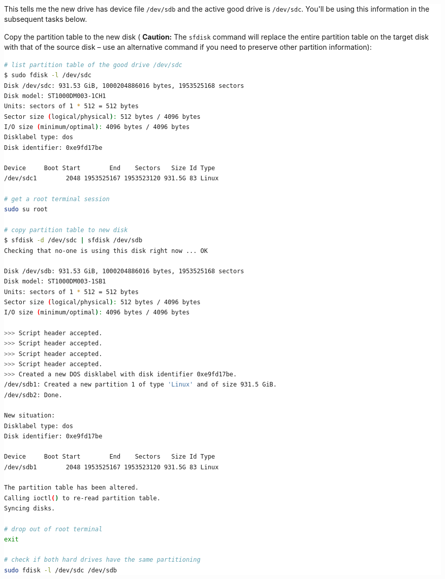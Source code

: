 
This tells me the new drive has device file `/dev/sdb`
and the active good drive is `/dev/sdc`.
You'll be using this information in the subsequent tasks below.

Copy the partition table to the new disk
( **Caution:** The `sfdisk` command will replace the entire partition table
on the target disk with that of the source disk
– use an alternative command if you need to preserve other partition information):

```bash
# list partition table of the good drive /dev/sdc
$ sudo fdisk -l /dev/sdc
Disk /dev/sdc: 931.53 GiB, 1000204886016 bytes, 1953525168 sectors
Disk model: ST1000DM003-1CH1
Units: sectors of 1 * 512 = 512 bytes
Sector size (logical/physical): 512 bytes / 4096 bytes
I/O size (minimum/optimal): 4096 bytes / 4096 bytes
Disklabel type: dos
Disk identifier: 0xe9fd17be

Device     Boot Start        End    Sectors   Size Id Type
/dev/sdc1        2048 1953525167 1953523120 931.5G 83 Linux

# get a root terminal session
sudo su root

# copy partition table to new disk
$ sfdisk -d /dev/sdc | sfdisk /dev/sdb
Checking that no-one is using this disk right now ... OK

Disk /dev/sdb: 931.53 GiB, 1000204886016 bytes, 1953525168 sectors
Disk model: ST1000DM003-1SB1
Units: sectors of 1 * 512 = 512 bytes
Sector size (logical/physical): 512 bytes / 4096 bytes
I/O size (minimum/optimal): 4096 bytes / 4096 bytes

>>> Script header accepted.
>>> Script header accepted.
>>> Script header accepted.
>>> Script header accepted.
>>> Created a new DOS disklabel with disk identifier 0xe9fd17be.
/dev/sdb1: Created a new partition 1 of type 'Linux' and of size 931.5 GiB.
/dev/sdb2: Done.

New situation:
Disklabel type: dos
Disk identifier: 0xe9fd17be

Device     Boot Start        End    Sectors   Size Id Type
/dev/sdb1        2048 1953525167 1953523120 931.5G 83 Linux

The partition table has been altered.
Calling ioctl() to re-read partition table.
Syncing disks.

# drop out of root terminal
exit

# check if both hard drives have the same partitioning
sudo fdisk -l /dev/sdc /dev/sdb
```
